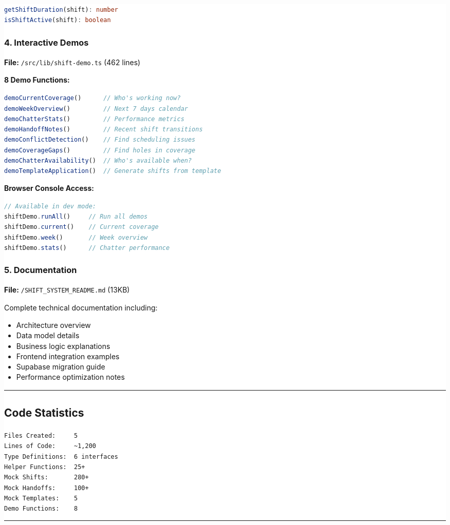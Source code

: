 ```typescript
getShiftDuration(shift): number
isShiftActive(shift): boolean
```

### 4. Interactive Demos
**File:** `/src/lib/shift-demo.ts` (462 lines)

**8 Demo Functions:**
```typescript
demoCurrentCoverage()      // Who's working now?
demoWeekOverview()         // Next 7 days calendar
demoChatterStats()         // Performance metrics
demoHandoffNotes()         // Recent shift transitions
demoConflictDetection()    // Find scheduling issues
demoCoverageGaps()         // Find holes in coverage
demoChatterAvailability()  // Who's available when?
demoTemplateApplication()  // Generate shifts from template
```

**Browser Console Access:**
```javascript
// Available in dev mode:
shiftDemo.runAll()     // Run all demos
shiftDemo.current()    // Current coverage
shiftDemo.week()       // Week overview
shiftDemo.stats()      // Chatter performance
```

### 5. Documentation
**File:** `/SHIFT_SYSTEM_README.md` (13KB)

Complete technical documentation including:
- Architecture overview
- Data model details
- Business logic explanations
- Frontend integration examples
- Supabase migration guide
- Performance optimization notes

---

## Code Statistics

```
Files Created:     5
Lines of Code:     ~1,200
Type Definitions:  6 interfaces
Helper Functions:  25+
Mock Shifts:       280+
Mock Handoffs:     100+
Mock Templates:    5
Demo Functions:    8
```

---